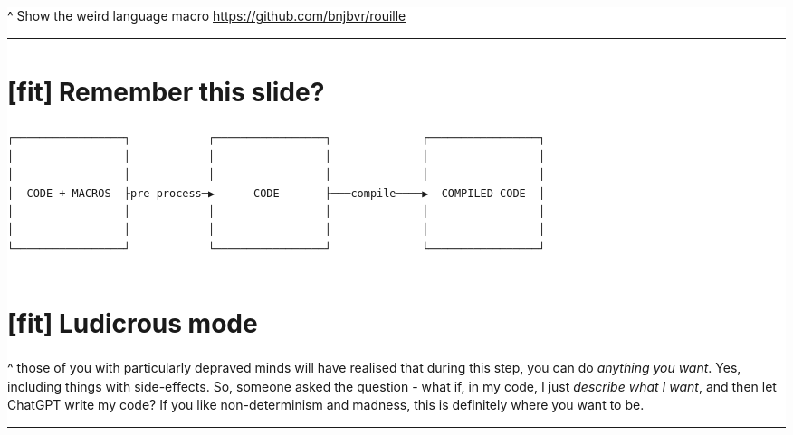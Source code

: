 ^ Show the weird language macro
https://github.com/bnjbvr/rouille

--- 

# [fit] Remember this slide?


```
┌─────────────────┐            ┌─────────────────┐              ┌─────────────────┐
│                 │            │                 │              │                 │
│                 │            │                 │              │                 │
│  CODE + MACROS  ├pre-process─▶      CODE       ├───compile────▶  COMPILED CODE  │
│                 │            │                 │              │                 │
│                 │            │                 │              │                 │
└─────────────────┘            └─────────────────┘              └─────────────────┘
```

--- 

# [fit] **Ludicrous** mode

^ those of you with particularly depraved minds will have realised that during this step, you can do _anything you want_.
Yes, including things with side-effects.
So, someone asked the question - what if, in my code, I just _describe what I want_, and then let ChatGPT write my code?
If you like non-determinism and madness, this is definitely where you want to be.

---
